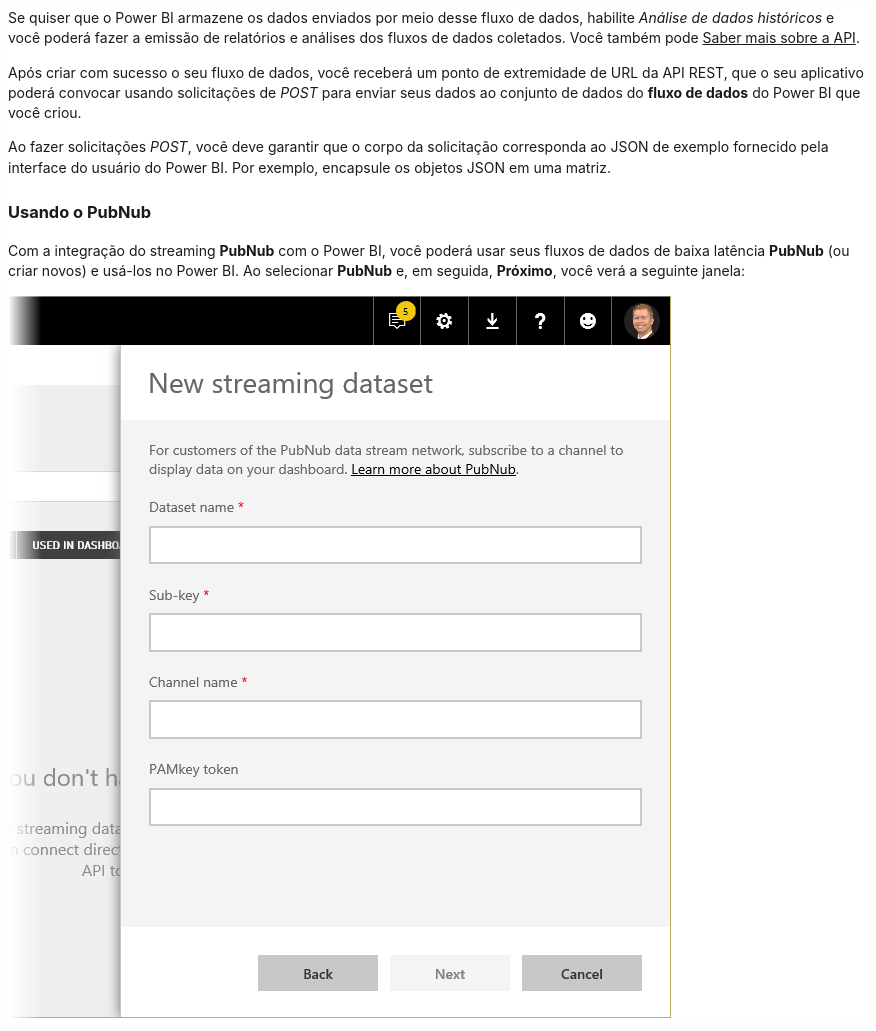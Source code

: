 Se quiser que o Power BI armazene os dados enviados por meio desse fluxo de dados, habilite *Análise de dados históricos* e você poderá fazer a emissão de relatórios e análises dos fluxos de dados coletados. Você também pode [Saber mais sobre a API](https://msdn.microsoft.com/library/dn877544.aspx).

Após criar com sucesso o seu fluxo de dados, você receberá um ponto de extremidade de URL da API REST, que o seu aplicativo poderá convocar usando solicitações de *POST* para enviar seus dados ao conjunto de dados do **fluxo de dados** do Power BI que você criou.

Ao fazer solicitações *POST*, você deve garantir que o corpo da solicitação corresponda ao JSON de exemplo fornecido pela interface do usuário do Power BI. Por exemplo, encapsule os objetos JSON em uma matriz.

### <a name="using-pubnub"></a>Usando o PubNub
Com a integração do streaming **PubNub** com o Power BI, você poderá usar seus fluxos de dados de baixa latência **PubNub** (ou criar novos) e usá-los no Power BI. Ao selecionar **PubNub** e, em seguida, **Próximo**, você verá a seguinte janela:

![](media/service-real-time-streaming/real-time-streaming_7.png)

